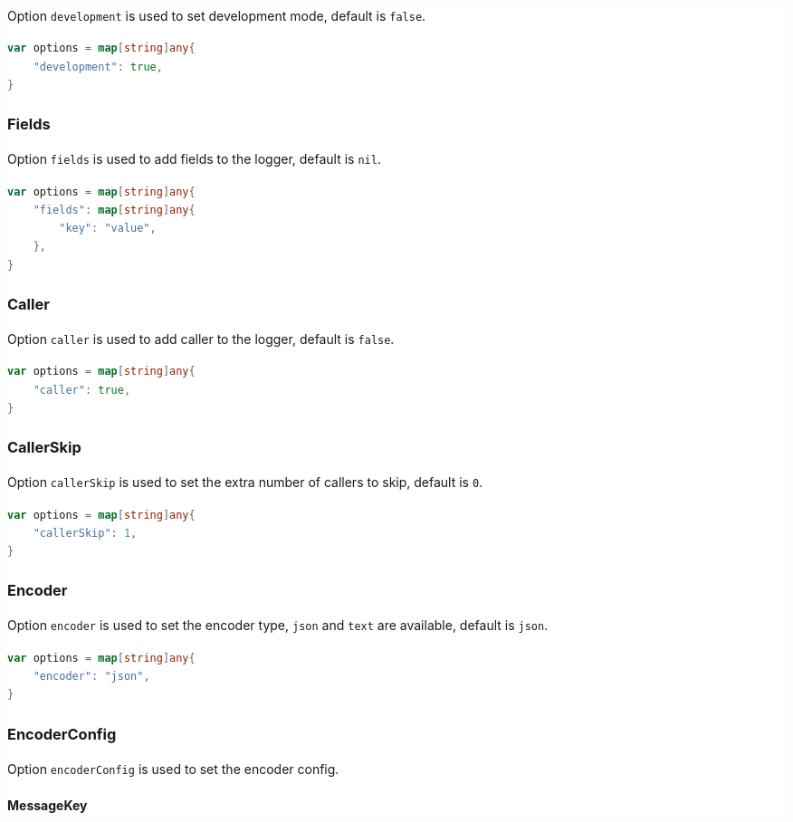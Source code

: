 Option `development` is used to set development mode, default is `false`.

```go
var options = map[string]any{
	"development": true,
}
```

### Fields

Option `fields` is used to add fields to the logger, default is `nil`.

```go
var options = map[string]any{
	"fields": map[string]any{
	    "key": "value",	
    },
}
```

### Caller

Option `caller` is used to add caller to the logger, default is `false`.

```go
var options = map[string]any{
	"caller": true,
}
```

### CallerSkip

Option `callerSkip` is used to set the extra number of callers to skip, default is `0`.

```go
var options = map[string]any{
	"callerSkip": 1,
}
```

### Encoder

Option `encoder` is used to set the encoder type, `json` and `text` are available, default is `json`.

```go
var options = map[string]any{
    "encoder": "json",
}
```

### EncoderConfig

Option `encoderConfig` is used to set the encoder config.

#### MessageKey
